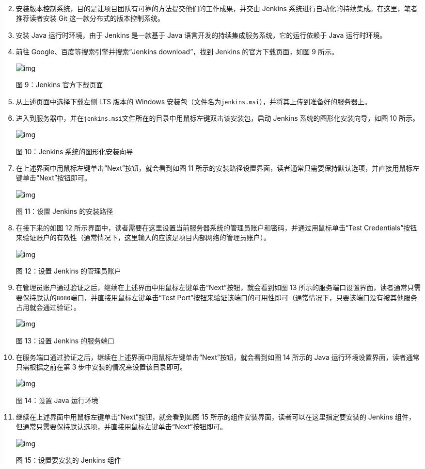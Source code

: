 2. 安装版本控制系统，目的是让项目团队有可靠的方法提交他们的工作成果，并交由 Jenkins 系统进行自动化的持续集成。在这里，笔者推荐读者安装 Git 这一款分布式的版本控制系统。

3. 安装 Java 运行时环境，由于 Jenkins 是一款基于 Java 语言开发的持续集成服务系统，它的运行依赖于 Java 运行时环境。

4. 前往 Google、百度等搜索引擎并搜索“Jenkins download”，找到 Jenkins 的官方下载页面，如图 9 所示。

    <!-- ![图 9](./img/5-9.png) -->
    ![img](https://img2023.cnblogs.com/blog/691082/202308/691082-20230827135138862-552980116.png)

    图 9：Jenkins 官方下载页面

5. 从上述页面中选择下载左侧 LTS 版本的 Windows 安装包（文件名为`jenkins.msi`），并将其上传到准备好的服务器上。

6. 进入到服务器中，并在`jenkins.msi`文件所在的目录中用鼠标左键双击该安装包，启动 Jenkins 系统的图形化安装向导，如图 10 所示。

    <!-- ![图 10](./img/5-10.png) -->
    ![img](https://img2023.cnblogs.com/blog/691082/202308/691082-20230827135157684-206831605.png)

    图 10：Jenkins 系统的图形化安装向导

7. 在上述界面中用鼠标左键单击“Next”按钮，就会看到如图 11 所示的安装路径设置界面，读者通常只需要保持默认选项，并直接用鼠标左键单击“Next”按钮即可。

    <!-- ![图 11](./img/5-11.png) -->
    ![img](https://img2023.cnblogs.com/blog/691082/202308/691082-20230827135224562-1795289177.png)

    图 11：设置 Jenkins 的安装路径

8. 在接下来的如图 12 所示界面中，读者需要在这里设置当前服务器系统的管理员账户和密码，并通过用鼠标单击“Test Credentials”按钮来验证账户的有效性（通常情况下，这里输入的应该是项目内部网络的管理员账户）。

    <!-- ![图 12](./img/5-12.png) -->
    ![img](https://img2023.cnblogs.com/blog/691082/202308/691082-20230827135300997-786843906.png)

    图 12：设置 Jenkins 的管理员账户

9. 在管理员账户通过验证之后，继续在上述界面中用鼠标左键单击“Next”按钮，就会看到如图 13 所示的服务端口设置界面，读者通常只需要保持默认的`8080`端口，并直接用鼠标左键单击“Test Port”按钮来验证该端口的可用性即可（通常情况下，只要该端口没有被其他服务占用就会通过验证）。

    <!-- ![图 13](./img/5-13.png) -->
    ![img](https://img2023.cnblogs.com/blog/691082/202308/691082-20230827135328245-811604206.png)

    图 13：设置 Jenkins 的服务端口

10. 在服务端口通过验证之后，继续在上述界面中用鼠标左键单击“Next”按钮，就会看到如图 14 所示的 Java 运行环境设置界面，读者通常只需根据之前在第 3 步中安装的情况来设置该目录即可。

    <!-- ![图 14](./img/5-14.png) -->
    ![img](https://img2023.cnblogs.com/blog/691082/202308/691082-20230827135351767-1930442782.png)

    图 14：设置 Java 运行环境

11. 继续在上述界面中用鼠标左键单击“Next”按钮，就会看到如图 15 所示的组件安装界面，读者可以在这里指定要安装的 Jenkins 组件，但通常只需要保持默认选项，并直接用鼠标左键单击“Next”按钮即可。

    <!-- ![图 15](./img/5-15.png) -->
    ![img](https://img2023.cnblogs.com/blog/691082/202308/691082-20230827135412514-1966514003.png)

    图 15：设置要安装的 Jenkins 组件
